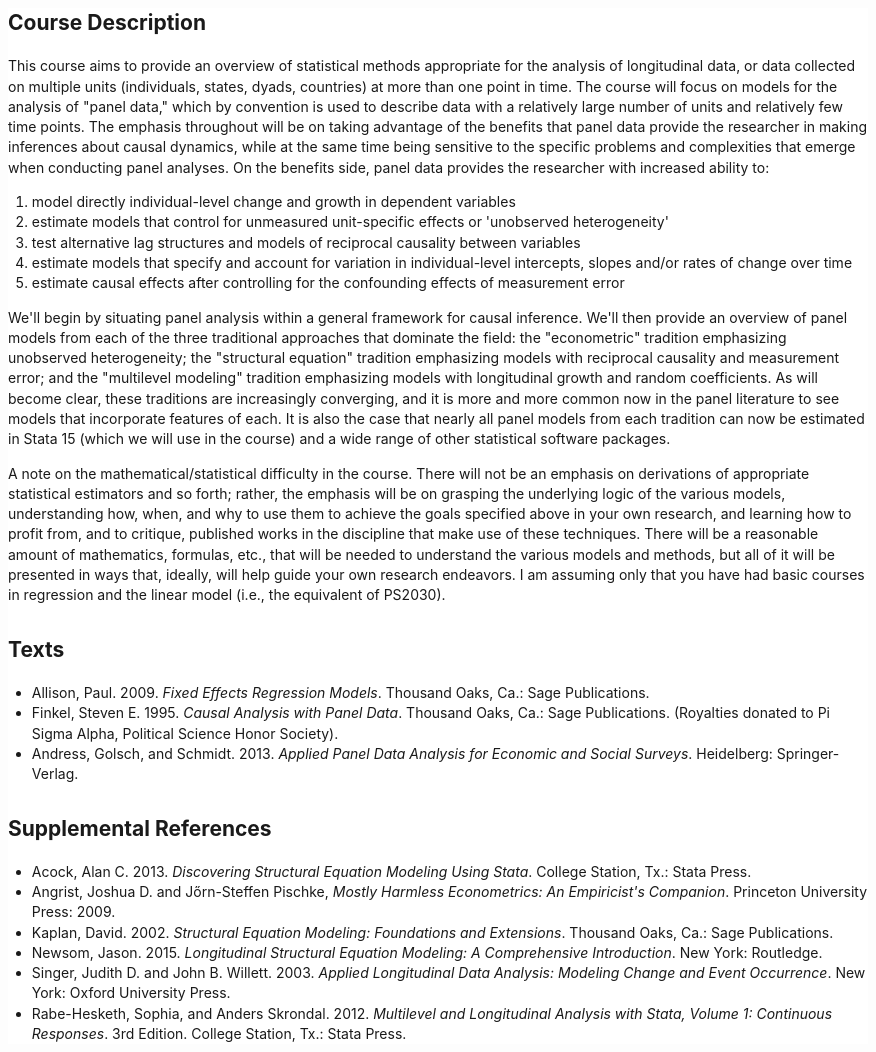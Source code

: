 ## Course Description

This course aims to provide an overview of statistical methods appropriate for the analysis of longitudinal data, or data collected on multiple units (individuals, states, dyads, countries) at more than one point in time. The course will focus on models for the analysis of "panel data," which by convention is used to describe data with a relatively large number of units and relatively few time points. The emphasis throughout will be on taking advantage of the benefits that panel data provide the researcher in making inferences about causal dynamics, while at the same time being sensitive to the specific problems and complexities that emerge when conducting panel analyses. On the benefits side, panel data provides the researcher with increased ability to:

1.  model directly individual-level change and growth in dependent variables
2.  estimate models that control for unmeasured unit-specific effects or 'unobserved heterogeneity'
3.  test alternative lag structures and models of reciprocal causality between variables
4.  estimate models that specify and account for variation in individual-level intercepts, slopes and/or rates of change over time
5.  estimate causal effects after controlling for the confounding effects of measurement error

We'll begin by situating panel analysis within a general framework for causal inference. We'll then provide an overview of panel models from each of the three traditional approaches that dominate the field: the "econometric" tradition emphasizing unobserved heterogeneity; the "structural equation" tradition emphasizing models with reciprocal causality and measurement error; and the "multilevel modeling" tradition emphasizing models with longitudinal growth and random coefficients. As will become clear, these traditions are increasingly converging, and it is more and more common now in the panel literature to see models that incorporate features of each. It is also the case that nearly all panel models from each tradition can now be estimated in Stata 15 (which we will use in the course) and a wide range of other statistical software packages.

A note on the mathematical/statistical difficulty in the course. There will not be an emphasis on derivations of appropriate statistical estimators and so forth; rather, the emphasis will be on grasping the underlying logic of the various models, understanding how, when, and why to use them to achieve the goals specified above in your own research, and learning how to profit from, and to critique, published works in the discipline that make use of these techniques. There will be a reasonable amount of mathematics, formulas, etc., that will be needed to understand the various models and methods, but all of it will be presented in ways that, ideally, will help guide your own research endeavors. I am assuming only that you have had basic courses in regression and the linear model (i.e., the equivalent of PS2030).

## Texts

-   Allison, Paul. 2009. *Fixed Effects Regression Models*. Thousand Oaks, Ca.: Sage Publications.
-   Finkel, Steven E. 1995. *Causal Analysis with Panel Data*. Thousand Oaks, Ca.: Sage Publications. (Royalties donated to Pi Sigma Alpha, Political Science Honor Society).
-   Andress, Golsch, and Schmidt. 2013. *Applied Panel Data Analysis for Economic and Social Surveys*. Heidelberg: Springer-Verlag.

## Supplemental References

-   Acock, Alan C. 2013. *Discovering Structural Equation Modeling Using Stata*. College Station, Tx.: Stata Press.
-   Angrist, Joshua D. and Jőrn-Steffen Pischke, *Mostly Harmless Econometrics: An Empiricist's Companion*. Princeton University Press: 2009.
-   Kaplan, David. 2002. *Structural Equation Modeling: Foundations and Extensions*. Thousand Oaks, Ca.: Sage Publications.
-   Newsom, Jason. 2015. *Longitudinal Structural Equation Modeling: A Comprehensive Introduction*. New York: Routledge.
-   Singer, Judith D. and John B. Willett. 2003. *Applied Longitudinal Data Analysis: Modeling Change and Event Occurrence*. New York: Oxford University Press.
-   Rabe-Hesketh, Sophia, and Anders Skrondal. 2012. *Multilevel and Longitudinal Analysis with Stata, Volume 1: Continuous Responses*. 3rd Edition. College Station, Tx.: Stata Press.
